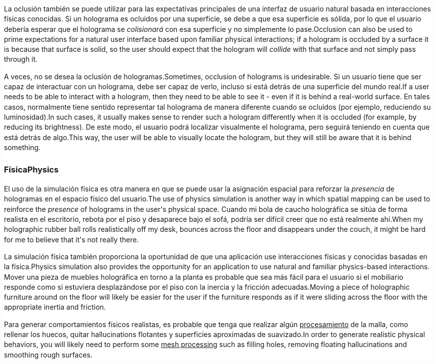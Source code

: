 <span data-ttu-id="4f9a4-186">La oclusión también se puede utilizar para las expectativas principales de una interfaz de usuario natural basada en interacciones físicas conocidas. Si un holograma es ocluidos por una superficie, se debe a que esa superficie es sólida, por lo que el usuario debería esperar que el holograma se *colisionará* con esa superficie y no simplemente lo pase.</span><span class="sxs-lookup"><span data-stu-id="4f9a4-186">Occlusion can also be used to prime expectations for a natural user interface based upon familiar physical interactions; if a hologram is occluded by a surface it is because that surface is solid, so the user should expect that the hologram will *collide* with that surface and not simply pass through it.</span></span>

<span data-ttu-id="4f9a4-187">A veces, no se desea la oclusión de hologramas.</span><span class="sxs-lookup"><span data-stu-id="4f9a4-187">Sometimes, occlusion of holograms is undesirable.</span></span> <span data-ttu-id="4f9a4-188">Si un usuario tiene que ser capaz de interactuar con un holograma, debe ser capaz de verlo, incluso si está detrás de una superficie del mundo real.</span><span class="sxs-lookup"><span data-stu-id="4f9a4-188">If a user needs to be able to interact with a hologram, then they need to be able to see it - even if it is behind a real-world surface.</span></span> <span data-ttu-id="4f9a4-189">En tales casos, normalmente tiene sentido representar tal holograma de manera diferente cuando se ocluidos (por ejemplo, reduciendo su luminosidad).</span><span class="sxs-lookup"><span data-stu-id="4f9a4-189">In such cases, it usually makes sense to render such a hologram differently when it is occluded (for example, by reducing its brightness).</span></span> <span data-ttu-id="4f9a4-190">De este modo, el usuario podrá localizar visualmente el holograma, pero seguirá teniendo en cuenta que está detrás de algo.</span><span class="sxs-lookup"><span data-stu-id="4f9a4-190">This way, the user will be able to visually locate the hologram, but they will still be aware that it is behind something.</span></span>

### <a name="physics"></a><span data-ttu-id="4f9a4-191">Física</span><span class="sxs-lookup"><span data-stu-id="4f9a4-191">Physics</span></span>

<span data-ttu-id="4f9a4-192">El uso de la simulación física es otra manera en que se puede usar la asignación espacial para reforzar la *presencia* de hologramas en el espacio físico del usuario.</span><span class="sxs-lookup"><span data-stu-id="4f9a4-192">The use of physics simulation is another way in which spatial mapping can be used to reinforce the *presence* of holograms in the user's physical space.</span></span> <span data-ttu-id="4f9a4-193">Cuando mi bola de caucho holográfica se sitúa de forma realista en el escritorio, rebota por el piso y desaparece bajo el sofá, podría ser difícil creer que no está realmente ahí.</span><span class="sxs-lookup"><span data-stu-id="4f9a4-193">When my holographic rubber ball rolls realistically off my desk, bounces across the floor and disappears under the couch, it might be hard for me to believe that it's not really there.</span></span>

<span data-ttu-id="4f9a4-194">La simulación física también proporciona la oportunidad de que una aplicación use interacciones físicas y conocidas basadas en la física.</span><span class="sxs-lookup"><span data-stu-id="4f9a4-194">Physics simulation also provides the opportunity for an application to use natural and familiar physics-based interactions.</span></span> <span data-ttu-id="4f9a4-195">Mover una pieza de muebles holográfica en torno a la planta es probable que sea más fácil para el usuario si el mobiliario responde como si estuviera desplazándose por el piso con la inercia y la fricción adecuadas.</span><span class="sxs-lookup"><span data-stu-id="4f9a4-195">Moving a piece of holographic furniture around on the floor will likely be easier for the user if the furniture responds as if it were sliding across the floor with the appropriate inertia and friction.</span></span>

<span data-ttu-id="4f9a4-196">Para generar comportamientos físicos realistas, es probable que tenga que realizar algún [procesamiento](spatial-mapping.md#mesh-processing) de la malla, como rellenar los huecos, quitar hallucinations flotantes y superficies aproximadas de suavizado.</span><span class="sxs-lookup"><span data-stu-id="4f9a4-196">In order to generate realistic physical behaviors, you will likely need to perform some [mesh processing](spatial-mapping.md#mesh-processing) such as filling holes, removing floating hallucinations and smoothing rough surfaces.</span></span>
